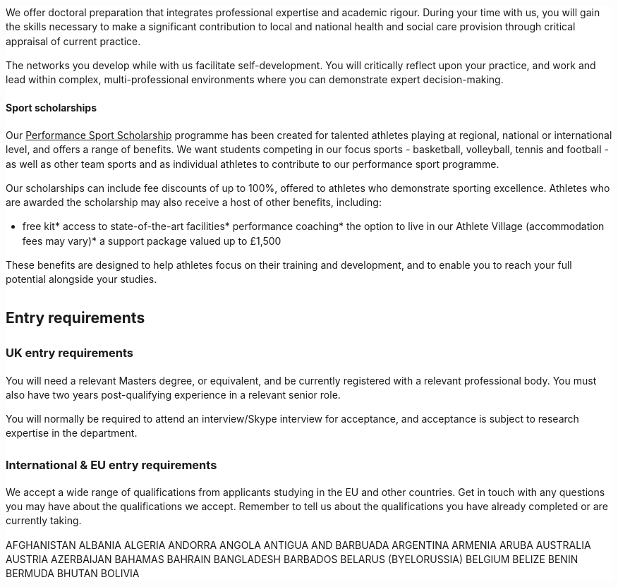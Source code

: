 We offer doctoral preparation that integrates professional expertise and academic rigour. During your time with us, you will gain the skills necessary to make a significant contribution to local and national health and social care provision through critical appraisal of current practice.

The networks you develop while with us facilitate self-development. You will critically reflect upon your practice, and work and lead within complex, multi-professional environments where you can demonstrate expert decision-making.

#### Sport scholarships

Our [Performance Sport Scholarship](https://www.essex.ac.uk/scholarships/sports-scholarships-and-bursaries) programme has been created for talented athletes playing at regional, national or international level, and offers a range of benefits. We want students competing in our focus sports - basketball, volleyball, tennis and football - as well as other team sports and as individual athletes to contribute to our performance sport programme.

Our scholarships can include fee discounts of up to 100%, offered to athletes who demonstrate sporting excellence. Athletes who are awarded the scholarship may also receive a host of other benefits, including:

* free kit* access to state-of-the-art facilities* performance coaching* the option to live in our Athlete Village (accommodation fees may vary)* a support package valued up to £1,500

These benefits are designed to help athletes focus on their training and development, and to enable you to reach your full potential alongside your studies.

## Entry requirements

### UK entry requirements

You will need a relevant Masters degree, or equivalent, and be currently registered with a relevant professional body. You must also have two years post-qualifying experience in a relevant senior role.

You will normally be required to attend an interview/Skype interview for acceptance, and acceptance is subject to research expertise in the department.

### International & EU entry requirements

We accept a wide range of qualifications from applicants studying in the EU and other countries. Get in touch with any questions you may have about the qualifications we accept. Remember to tell us about the qualifications you have already completed or are currently taking.

AFGHANISTAN 
ALBANIA 
ALGERIA 
ANDORRA 
ANGOLA 
ANTIGUA AND BARBUADA 
ARGENTINA 
ARMENIA 
ARUBA 
AUSTRALIA 
AUSTRIA 
AZERBAIJAN 
BAHAMAS 
BAHRAIN 
BANGLADESH 
BARBADOS 
BELARUS (BYELORUSSIA) 
BELGIUM 
BELIZE 
BENIN 
BERMUDA 
BHUTAN 
BOLIVIA 